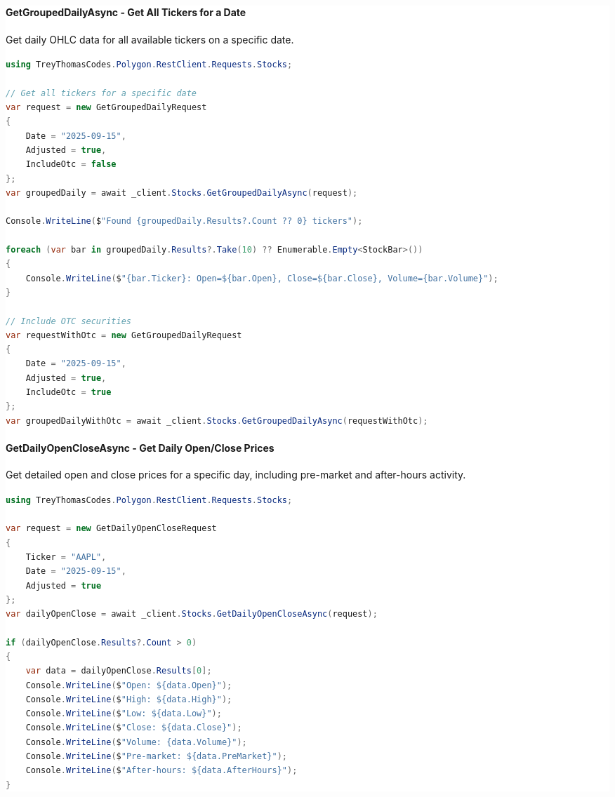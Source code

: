 #### GetGroupedDailyAsync - Get All Tickers for a Date

Get daily OHLC data for all available tickers on a specific date.

```csharp
using TreyThomasCodes.Polygon.RestClient.Requests.Stocks;

// Get all tickers for a specific date
var request = new GetGroupedDailyRequest
{
    Date = "2025-09-15",
    Adjusted = true,
    IncludeOtc = false
};
var groupedDaily = await _client.Stocks.GetGroupedDailyAsync(request);

Console.WriteLine($"Found {groupedDaily.Results?.Count ?? 0} tickers");

foreach (var bar in groupedDaily.Results?.Take(10) ?? Enumerable.Empty<StockBar>())
{
    Console.WriteLine($"{bar.Ticker}: Open=${bar.Open}, Close=${bar.Close}, Volume={bar.Volume}");
}

// Include OTC securities
var requestWithOtc = new GetGroupedDailyRequest
{
    Date = "2025-09-15",
    Adjusted = true,
    IncludeOtc = true
};
var groupedDailyWithOtc = await _client.Stocks.GetGroupedDailyAsync(requestWithOtc);
```

#### GetDailyOpenCloseAsync - Get Daily Open/Close Prices

Get detailed open and close prices for a specific day, including pre-market and after-hours activity.

```csharp
using TreyThomasCodes.Polygon.RestClient.Requests.Stocks;

var request = new GetDailyOpenCloseRequest
{
    Ticker = "AAPL",
    Date = "2025-09-15",
    Adjusted = true
};
var dailyOpenClose = await _client.Stocks.GetDailyOpenCloseAsync(request);

if (dailyOpenClose.Results?.Count > 0)
{
    var data = dailyOpenClose.Results[0];
    Console.WriteLine($"Open: ${data.Open}");
    Console.WriteLine($"High: ${data.High}");
    Console.WriteLine($"Low: ${data.Low}");
    Console.WriteLine($"Close: ${data.Close}");
    Console.WriteLine($"Volume: {data.Volume}");
    Console.WriteLine($"Pre-market: ${data.PreMarket}");
    Console.WriteLine($"After-hours: ${data.AfterHours}");
}
```
